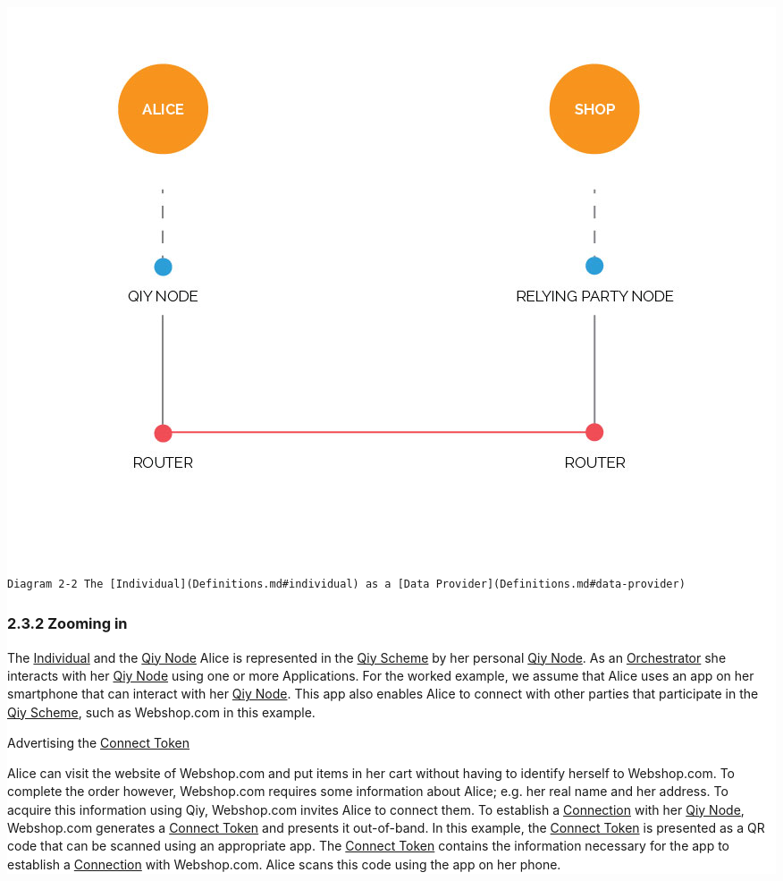 ![The individual as a data provider](./images/the-individual-as-a-data-provider.png)

    Diagram 2-2 The [Individual](Definitions.md#individual) as a [Data Provider](Definitions.md#data-provider)

### 2.3.2 Zooming in
The [Individual](Definitions.md#individual) and the [Qiy Node](Definitions.md#qiy-node)
Alice is represented in the [Qiy Scheme](Definitions.md#qiy-scheme) by her personal [Qiy Node](Definitions.md#qiy-node). As an [Orchestrator](Definitions.md#orchestrator) she interacts with her [Qiy Node](Definitions.md#qiy-node) using one or more Applications. For the worked example, we assume that Alice uses an app on her smartphone that can interact with her [Qiy Node](Definitions.md#qiy-node). This app also enables Alice to connect with other parties that participate in the [Qiy Scheme](Definitions.md#qiy-scheme), such as Webshop.com in this example.

Advertising the [Connect Token](Definitions.md#connect-token)

Alice can visit the website of Webshop.com and put items in her cart without having to identify herself to Webshop.com. To complete the order however, Webshop.com requires some information about Alice; e.g. her real name and her address. To acquire this information using Qiy, Webshop.com invites Alice to connect them. To establish a [Connection](Definitions.md#connection) with her [Qiy Node](Definitions.md#qiy-node), Webshop.com generates a [Connect Token](Definitions.md#connect-token) and presents it out-of-band. In this example, the [Connect Token](Definitions.md#connect-token) is presented as a QR code that can be scanned using an appropriate app. The [Connect Token](Definitions.md#connect-token) contains the information necessary for the app to establish a [Connection](Definitions.md#connection) with Webshop.com. Alice scans this code using the app on her phone.
